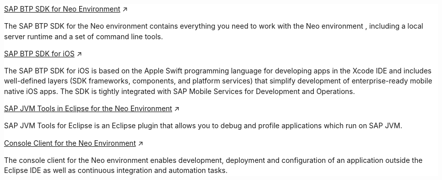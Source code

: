 [SAP BTP SDK for Neo Environment](https://help.sap.com/viewer/ea72206b834e4ace9cd834feed6c0e09/Cloud/en-US/e7f54c25bb571014baee8ae351acd8d5.html "The SAP BTP SDK for Neo environment contains everything you need to work with SAP BTP, including a local server runtime and a set of command line tools.") :arrow_upper_right:



</td>
<td valign="top">

The SAP BTP SDK for the Neo environment contains everything you need to work with the Neo environment , including a local server runtime and a set of command line tools.



</td>
</tr>
<tr>
<td valign="top">

[SAP BTP SDK for iOS](https://help.sap.com/viewer/ea72206b834e4ace9cd834feed6c0e09/Cloud/en-US/27e53d67778e4a20bbc7986f586eddca.html "SAP BTP SDK for iOS enables developers to quickly develop enterprise-ready native iOS apps, built with Swift, the modern programming language by Apple.") :arrow_upper_right:



</td>
<td valign="top">

The SAP BTP SDK for iOS is based on the Apple Swift programming language for developing apps in the Xcode IDE and includes well-defined layers \(SDK frameworks, components, and platform services\) that simplify development of enterprise-ready mobile native iOS apps. The SDK is tightly integrated with SAP Mobile Services for Development and Operations.



</td>
</tr>
<tr>
<td valign="top">

[SAP JVM Tools in Eclipse for the Neo Environment](https://help.sap.com/viewer/ea72206b834e4ace9cd834feed6c0e09/Cloud/en-US/5be792a1561f41bcb70fbce9380c3fdc.html "") :arrow_upper_right:



</td>
<td valign="top">

SAP JVM Tools for Eclipse is an Eclipse plugin that allows you to debug and profile applications which run on SAP JVM.



</td>
</tr>
<tr>
<td valign="top">

[Console Client for the Neo Environment](https://help.sap.com/viewer/ea72206b834e4ace9cd834feed6c0e09/Cloud/en-US/76132306711e1014839a8273b0e91070.html "") :arrow_upper_right:



</td>
<td valign="top">

The console client for the Neo environment enables development, deployment and configuration of an application outside the Eclipse IDE as well as continuous integration and automation tasks.



</td>
</tr>
</table>

